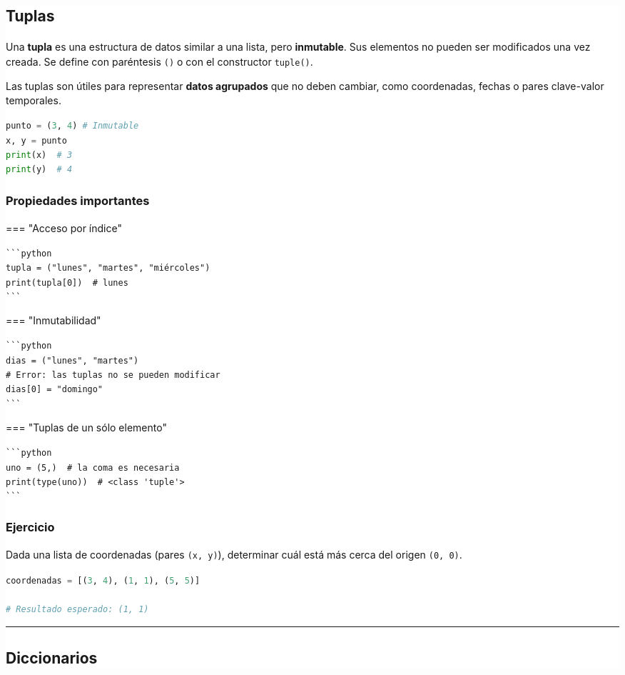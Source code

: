 
## Tuplas

Una **tupla** es una estructura de datos similar a una lista, pero **inmutable**.
Sus elementos no pueden ser modificados una vez creada.
Se define con paréntesis `()` o con el constructor `tuple()`.

Las tuplas son útiles para representar **datos agrupados** que no deben cambiar, como coordenadas, fechas o pares clave-valor temporales.

```python title="Ejemplo básico"
punto = (3, 4) # Inmutable
x, y = punto
print(x)  # 3
print(y)  # 4
```

### Propiedades importantes

=== "Acceso por índice"

    ```python
    tupla = ("lunes", "martes", "miércoles")
    print(tupla[0])  # lunes
    ```

=== "Inmutabilidad"

    ```python
    dias = ("lunes", "martes")
    # Error: las tuplas no se pueden modificar
    dias[0] = "domingo"
    ```

=== "Tuplas de un sólo elemento"

    ```python
    uno = (5,)  # la coma es necesaria
    print(type(uno))  # <class 'tuple'>
    ```

### Ejercicio

Dada una lista de coordenadas (pares `(x, y)`), determinar cuál está más cerca del origen `(0, 0)`.

```python
coordenadas = [(3, 4), (1, 1), (5, 5)]

# Resultado esperado: (1, 1)
```

---

## Diccionarios
